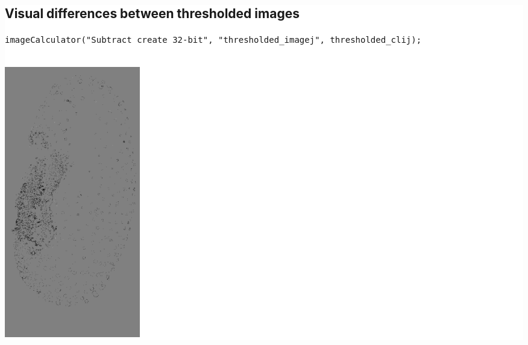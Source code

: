 ## Visual differences between thresholded images

<pre class="highlight">
imageCalculator("Subtract create 32-bit", "thresholded_imagej", thresholded_clij);

</pre>
<a href="image_1588706564687.png"><img src="image_1588706564687.png" width="224" alt="Result of thresholded_imagej"/></a>
